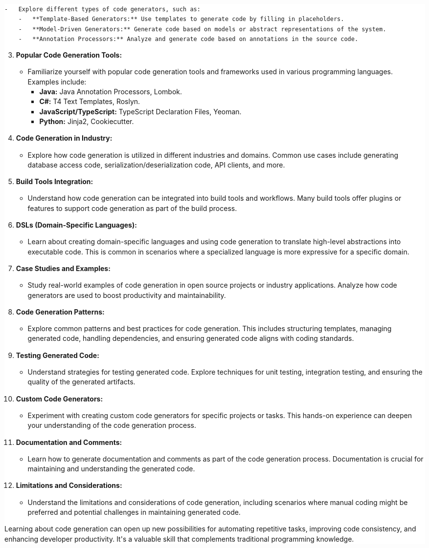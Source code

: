    -   Explore different types of code generators, such as:
        -   **Template-Based Generators:** Use templates to generate code by filling in placeholders.
        -   **Model-Driven Generators:** Generate code based on models or abstract representations of the system.
        -   **Annotation Processors:** Analyze and generate code based on annotations in the source code.
3.  **Popular Code Generation Tools:**

    -   Familiarize yourself with popular code generation tools and frameworks used in various programming languages. Examples include:
        -   **Java:** Java Annotation Processors, Lombok.
        -   **C#:** T4 Text Templates, Roslyn.
        -   **JavaScript/TypeScript:** TypeScript Declaration Files, Yeoman.
        -   **Python:** Jinja2, Cookiecutter.
4.  **Code Generation in Industry:**

    -   Explore how code generation is utilized in different industries and domains. Common use cases include generating database access code, serialization/deserialization code, API clients, and more.
5.  **Build Tools Integration:**

    -   Understand how code generation can be integrated into build tools and workflows. Many build tools offer plugins or features to support code generation as part of the build process.
6.  **DSLs (Domain-Specific Languages):**

    -   Learn about creating domain-specific languages and using code generation to translate high-level abstractions into executable code. This is common in scenarios where a specialized language is more expressive for a specific domain.
7.  **Case Studies and Examples:**

    -   Study real-world examples of code generation in open source projects or industry applications. Analyze how code generators are used to boost productivity and maintainability.
8.  **Code Generation Patterns:**

    -   Explore common patterns and best practices for code generation. This includes structuring templates, managing generated code, handling dependencies, and ensuring generated code aligns with coding standards.
9.  **Testing Generated Code:**

    -   Understand strategies for testing generated code. Explore techniques for unit testing, integration testing, and ensuring the quality of the generated artifacts.
10. **Custom Code Generators:**

    -   Experiment with creating custom code generators for specific projects or tasks. This hands-on experience can deepen your understanding of the code generation process.
11. **Documentation and Comments:**

    -   Learn how to generate documentation and comments as part of the code generation process. Documentation is crucial for maintaining and understanding the generated code.
12. **Limitations and Considerations:**

    -   Understand the limitations and considerations of code generation, including scenarios where manual coding might be preferred and potential challenges in maintaining generated code.

Learning about code generation can open up new possibilities for automating repetitive tasks, improving code consistency, and enhancing developer productivity. It's a valuable skill that complements traditional programming knowledge.

